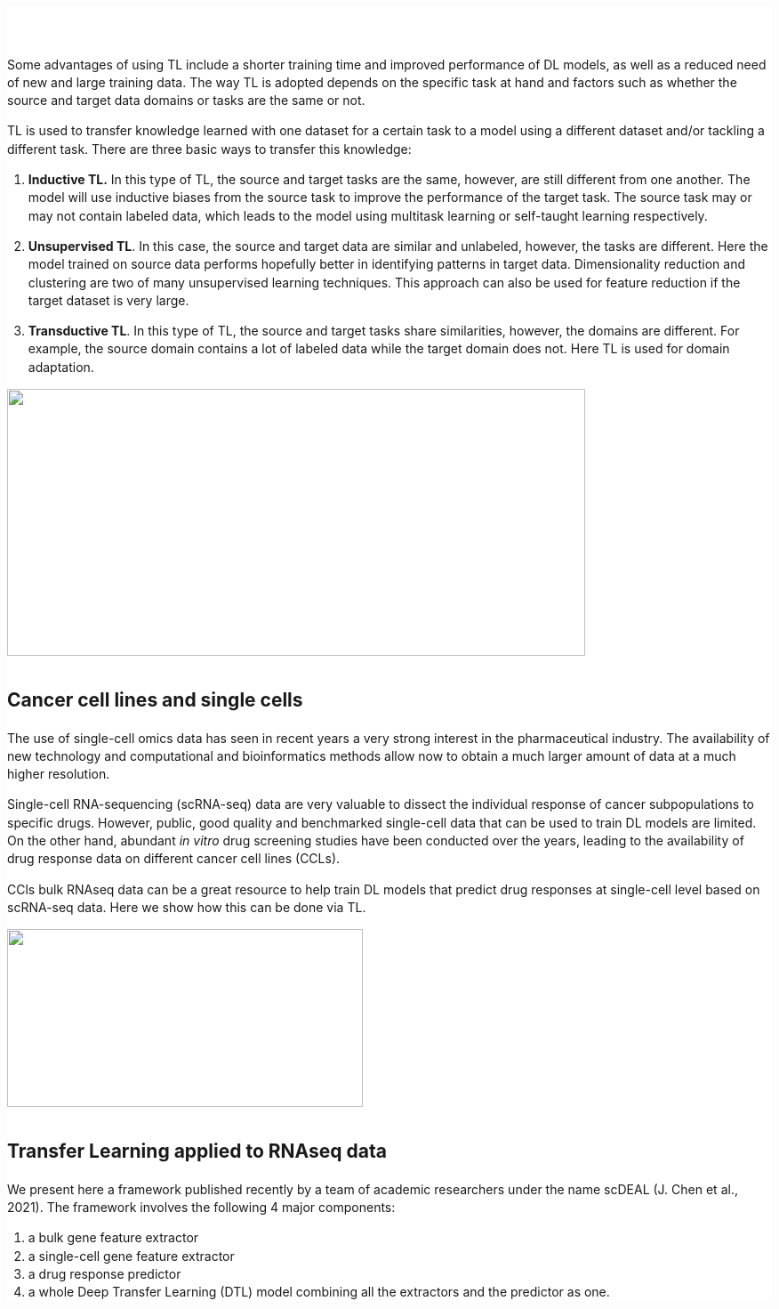 <br></br>

Some advantages of using TL include a shorter training time and improved performance of DL models, as well as a reduced need of new and large training data. The way TL is adopted depends on the specific task at hand and factors such as whether the source and target data domains or tasks are the same or not.

TL is used to transfer knowledge learned with one dataset for a certain task to a model using a different dataset and/or tackling a different task. There are three basic ways to transfer this knowledge:

1. **Inductive TL.** In this type of TL, the source and target tasks are the same, however, are still different from one another. The model will use inductive biases from the source task to improve the performance of the target task. The source task may or may not contain labeled data, which leads to the model using multitask learning or self-taught learning respectively.

2. **Unsupervised TL**. In this case, the source and target data are similar and unlabeled, however, the tasks are different. Here the model trained on source data performs hopefully better in identifying patterns in target data. Dimensionality reduction and clustering are two of many unsupervised learning techniques. This approach can also be used for feature reduction if the target dataset is very large.

3. **Transductive TL**. In this type of TL, the source and target tasks share similarities, however, the domains are different. For example, the source domain contains a lot of labeled data while the target domain does not. Here TL is used for domain adaptation.

<img src="/assets/img/articles/2022-06-21-streamlit-app-for-transfer-learning/Transfer_learning_idea.png" width="650" height="300">


## Cancer cell lines and single cells
The use of single-cell omics data has seen in recent years a very strong interest in the pharmaceutical industry. The availability of new technology and computational and bioinformatics methods allow now to obtain a much larger amount of data at a much higher resolution.

Single-cell RNA-sequencing (scRNA-seq) data are very valuable to dissect the individual response of cancer subpopulations to specific drugs. However, public, good quality and benchmarked single-cell data that can be used to train DL models are limited. On the other hand, abundant *in vitro* drug screening studies have been conducted over the years, leading to the availability of drug response data on different cancer cell lines (CCLs).

CCls bulk RNAseq data can be a great resource to help train DL models that predict drug responses at single-cell level based on scRNA-seq data. Here we show how this can be done via TL.

<img src="/assets/img/articles/2022-06-21-streamlit-app-for-transfer-learning/single_cells.jpeg" width="400" height="200">

## Transfer Learning applied to RNAseq data
We present here a framework published recently by a team of academic researchers under the name scDEAL (J. Chen et al., 2021). The framework involves the following 4 major components:

1. a bulk gene feature extractor
2. a single-cell gene feature extractor
3. a drug response predictor
4. a whole Deep Transfer Learning (DTL) model combining all the extractors and the predictor as one.
